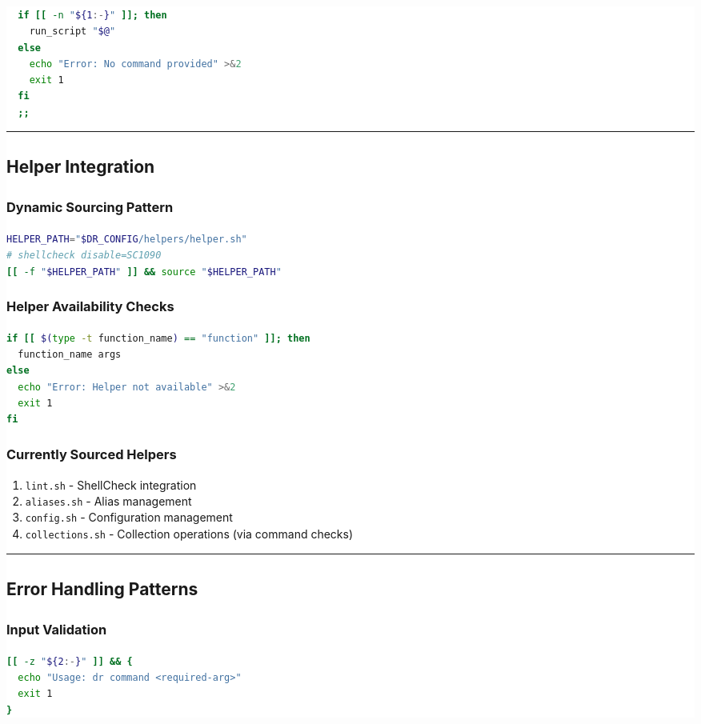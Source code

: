 ```bash
  if [[ -n "${1:-}" ]]; then
    run_script "$@"
  else
    echo "Error: No command provided" >&2
    exit 1
  fi
  ;;
```

---

## Helper Integration

### Dynamic Sourcing Pattern

```bash
HELPER_PATH="$DR_CONFIG/helpers/helper.sh"
# shellcheck disable=SC1090
[[ -f "$HELPER_PATH" ]] && source "$HELPER_PATH"
```

### Helper Availability Checks

```bash
if [[ $(type -t function_name) == "function" ]]; then
  function_name args
else
  echo "Error: Helper not available" >&2
  exit 1
fi
```

### Currently Sourced Helpers

1. `lint.sh` - ShellCheck integration
2. `aliases.sh` - Alias management
3. `config.sh` - Configuration management
4. `collections.sh` - Collection operations (via command checks)

---

## Error Handling Patterns

### Input Validation

```bash
[[ -z "${2:-}" ]] && {
  echo "Usage: dr command <required-arg>"
  exit 1
}
```
